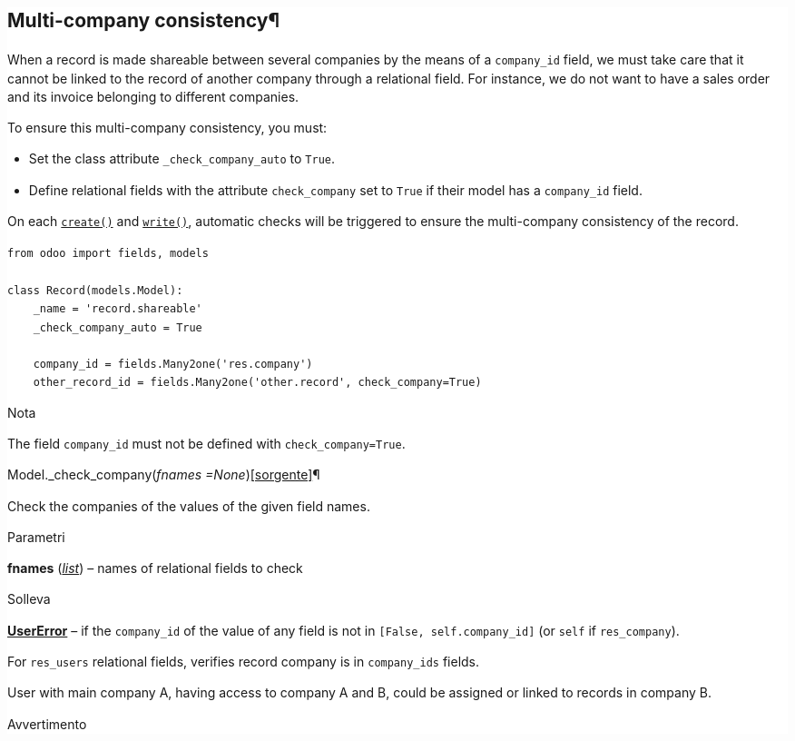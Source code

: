 
## Multi-company consistency¶

When a record is made shareable between several companies by the means of a `company_id` field, we must take care that it cannot be linked to the record of another company through a relational field. For instance, we do not want to have a sales order and its invoice belonging to different companies.

To ensure this multi-company consistency, you must:

  * Set the class attribute `_check_company_auto` to `True`.

  * Define relational fields with the attribute `check_company` set to `True` if their model has a `company_id` field.




On each [`create()`](../reference/backend/orm.html#odoo.models.Model.create "odoo.models.Model.create") and [`write()`](../reference/backend/orm.html#odoo.models.Model.write "odoo.models.Model.write"), automatic checks will be triggered to ensure the multi-company consistency of the record.
    
    
    from odoo import fields, models
    
    class Record(models.Model):
        _name = 'record.shareable'
        _check_company_auto = True
    
        company_id = fields.Many2one('res.company')
        other_record_id = fields.Many2one('other.record', check_company=True)
    

Nota

The field `company_id` must not be defined with `check_company=True`.

Model._check_company(_fnames =None_)[[sorgente]](https://github.com/odoo/odoo/blob/18.0/odoo/models.py#L4319)¶
    

Check the companies of the values of the given field names.

Parametri
    

**fnames** ([_list_](https://docs.python.org/3/library/stdtypes.html#list "\(in Python v3.13\)")) – names of relational fields to check

Solleva
    

[**UserError**](../reference/backend/orm.html#odoo.exceptions.UserError "odoo.exceptions.UserError") – if the `company_id` of the value of any field is not in `[False, self.company_id]` (or `self` if `res_company`).

For `res_users` relational fields, verifies record company is in `company_ids` fields.

User with main company A, having access to company A and B, could be assigned or linked to records in company B.

Avvertimento
